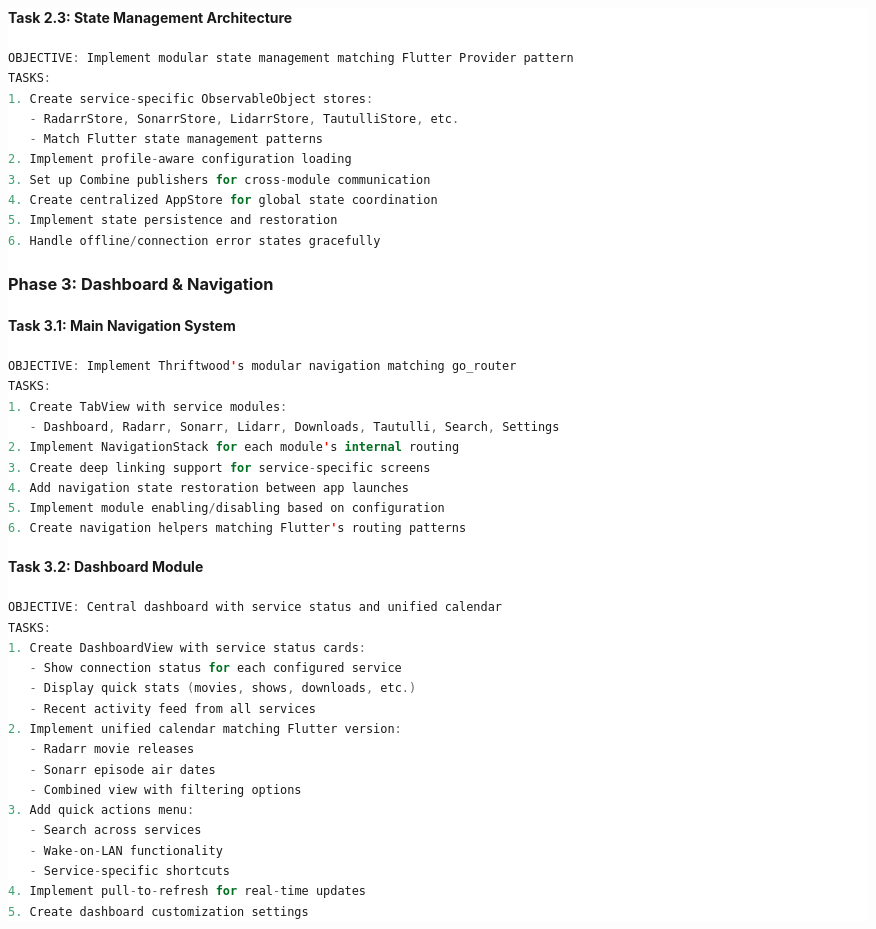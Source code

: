 ```swift
```

#### Task 2.3: State Management Architecture

```swift
OBJECTIVE: Implement modular state management matching Flutter Provider pattern
TASKS:
1. Create service-specific ObservableObject stores:
   - RadarrStore, SonarrStore, LidarrStore, TautulliStore, etc.
   - Match Flutter state management patterns
2. Implement profile-aware configuration loading
3. Set up Combine publishers for cross-module communication
4. Create centralized AppStore for global state coordination
5. Implement state persistence and restoration
6. Handle offline/connection error states gracefully
```

### Phase 3: Dashboard & Navigation

#### Task 3.1: Main Navigation System

```swift
OBJECTIVE: Implement Thriftwood's modular navigation matching go_router
TASKS:
1. Create TabView with service modules:
   - Dashboard, Radarr, Sonarr, Lidarr, Downloads, Tautulli, Search, Settings
2. Implement NavigationStack for each module's internal routing
3. Create deep linking support for service-specific screens
4. Add navigation state restoration between app launches
5. Implement module enabling/disabling based on configuration
6. Create navigation helpers matching Flutter's routing patterns
```

#### Task 3.2: Dashboard Module

```swift
OBJECTIVE: Central dashboard with service status and unified calendar
TASKS:
1. Create DashboardView with service status cards:
   - Show connection status for each configured service
   - Display quick stats (movies, shows, downloads, etc.)
   - Recent activity feed from all services
2. Implement unified calendar matching Flutter version:
   - Radarr movie releases
   - Sonarr episode air dates
   - Combined view with filtering options
3. Add quick actions menu:
   - Search across services
   - Wake-on-LAN functionality
   - Service-specific shortcuts
4. Implement pull-to-refresh for real-time updates
5. Create dashboard customization settings
```
